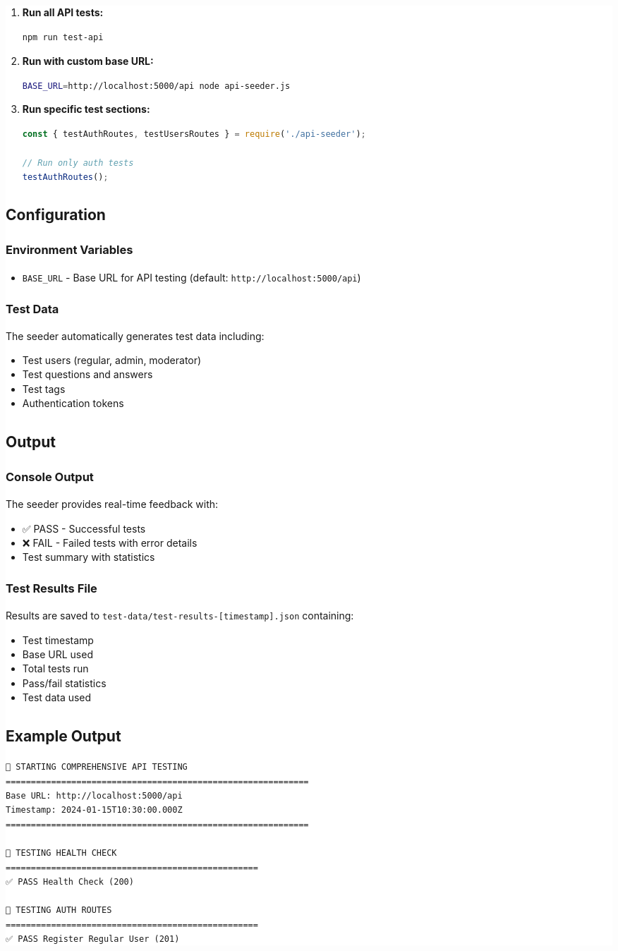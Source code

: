 1. **Run all API tests:**
   ```bash
   npm run test-api
   ```

2. **Run with custom base URL:**
   ```bash
   BASE_URL=http://localhost:5000/api node api-seeder.js
   ```

3. **Run specific test sections:**
   ```javascript
   const { testAuthRoutes, testUsersRoutes } = require('./api-seeder');
   
   // Run only auth tests
   testAuthRoutes();
   ```

## Configuration

### Environment Variables

- `BASE_URL` - Base URL for API testing (default: `http://localhost:5000/api`)

### Test Data

The seeder automatically generates test data including:
- Test users (regular, admin, moderator)
- Test questions and answers
- Test tags
- Authentication tokens

## Output

### Console Output
The seeder provides real-time feedback with:
- ✅ PASS - Successful tests
- ❌ FAIL - Failed tests with error details
- Test summary with statistics

### Test Results File
Results are saved to `test-data/test-results-[timestamp].json` containing:
- Test timestamp
- Base URL used
- Total tests run
- Pass/fail statistics
- Test data used

## Example Output

```
🚀 STARTING COMPREHENSIVE API TESTING
============================================================
Base URL: http://localhost:5000/api
Timestamp: 2024-01-15T10:30:00.000Z
============================================================

🏥 TESTING HEALTH CHECK
==================================================
✅ PASS Health Check (200)

🔐 TESTING AUTH ROUTES
==================================================
✅ PASS Register Regular User (201)
```